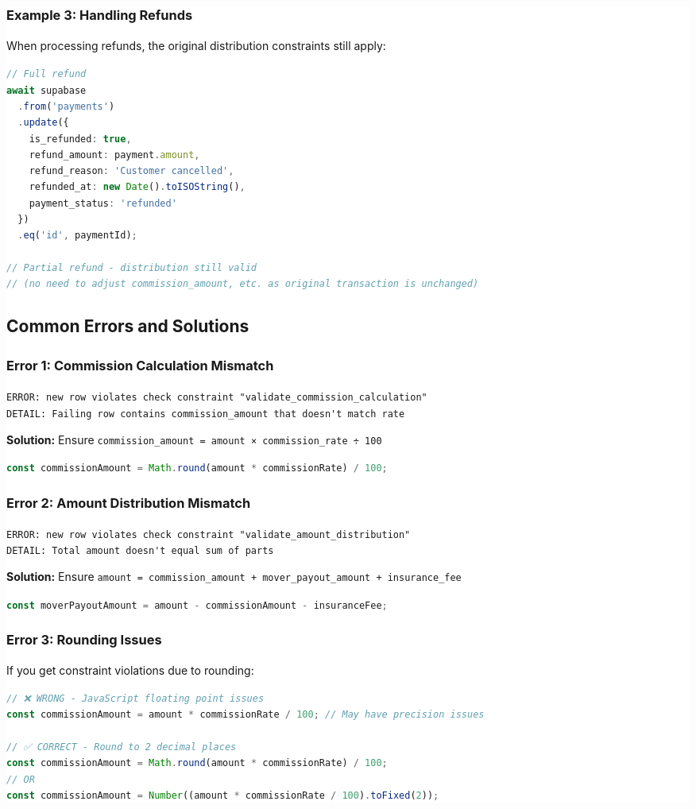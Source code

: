 ### Example 3: Handling Refunds

When processing refunds, the original distribution constraints still apply:

```typescript
// Full refund
await supabase
  .from('payments')
  .update({
    is_refunded: true,
    refund_amount: payment.amount,
    refund_reason: 'Customer cancelled',
    refunded_at: new Date().toISOString(),
    payment_status: 'refunded'
  })
  .eq('id', paymentId);

// Partial refund - distribution still valid
// (no need to adjust commission_amount, etc. as original transaction is unchanged)
```

## Common Errors and Solutions

### Error 1: Commission Calculation Mismatch
```
ERROR: new row violates check constraint "validate_commission_calculation"
DETAIL: Failing row contains commission_amount that doesn't match rate
```

**Solution:** Ensure `commission_amount = amount × commission_rate ÷ 100`
```typescript
const commissionAmount = Math.round(amount * commissionRate) / 100;
```

### Error 2: Amount Distribution Mismatch
```
ERROR: new row violates check constraint "validate_amount_distribution"
DETAIL: Total amount doesn't equal sum of parts
```

**Solution:** Ensure `amount = commission_amount + mover_payout_amount + insurance_fee`
```typescript
const moverPayoutAmount = amount - commissionAmount - insuranceFee;
```

### Error 3: Rounding Issues
If you get constraint violations due to rounding:

```typescript
// ❌ WRONG - JavaScript floating point issues
const commissionAmount = amount * commissionRate / 100; // May have precision issues

// ✅ CORRECT - Round to 2 decimal places
const commissionAmount = Math.round(amount * commissionRate) / 100;
// OR
const commissionAmount = Number((amount * commissionRate / 100).toFixed(2));
```
